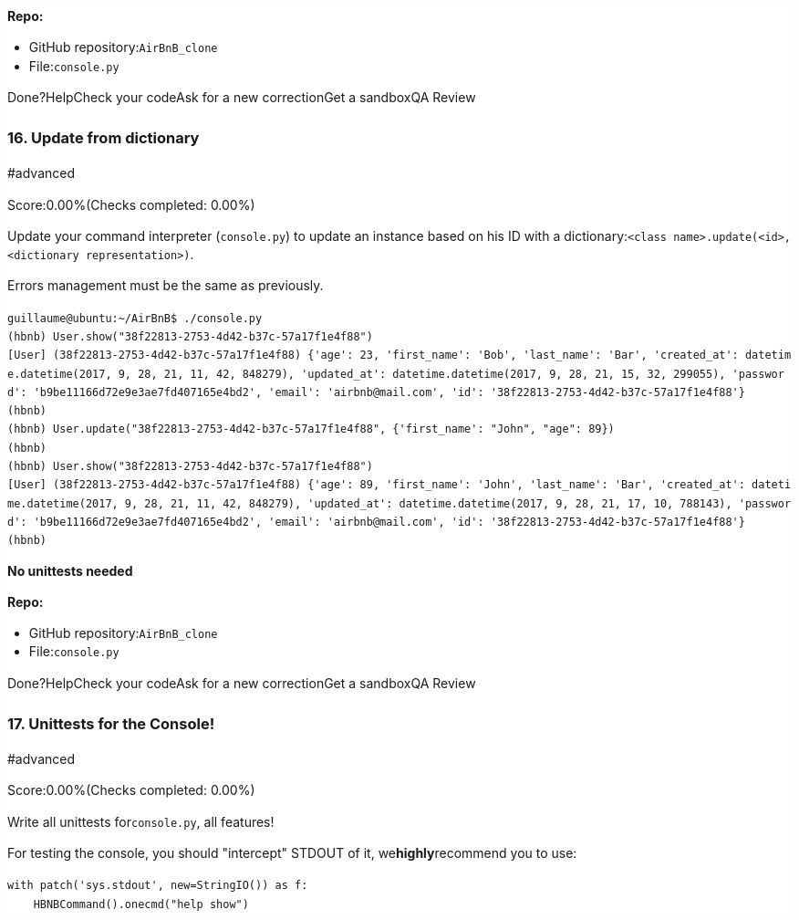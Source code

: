 **Repo:**

-   GitHub repository:`AirBnB_clone`
-   File:`console.py`

Done?HelpCheck your codeAsk for a new correctionGet a sandboxQA Review

### 16\. Update from dictionary

#advanced

Score:0.00%(Checks completed: 0.00%)

Update your command interpreter (`console.py`) to update an instance based on his ID with a dictionary:`<class name>.update(<id>, <dictionary representation>)`.

Errors management must be the same as previously.

```
guillaume@ubuntu:~/AirBnB$ ./console.py
(hbnb) User.show("38f22813-2753-4d42-b37c-57a17f1e4f88")
[User] (38f22813-2753-4d42-b37c-57a17f1e4f88) {'age': 23, 'first_name': 'Bob', 'last_name': 'Bar', 'created_at': datetime.datetime(2017, 9, 28, 21, 11, 42, 848279), 'updated_at': datetime.datetime(2017, 9, 28, 21, 15, 32, 299055), 'password': 'b9be11166d72e9e3ae7fd407165e4bd2', 'email': 'airbnb@mail.com', 'id': '38f22813-2753-4d42-b37c-57a17f1e4f88'}
(hbnb)
(hbnb) User.update("38f22813-2753-4d42-b37c-57a17f1e4f88", {'first_name': "John", "age": 89})
(hbnb)
(hbnb) User.show("38f22813-2753-4d42-b37c-57a17f1e4f88")
[User] (38f22813-2753-4d42-b37c-57a17f1e4f88) {'age': 89, 'first_name': 'John', 'last_name': 'Bar', 'created_at': datetime.datetime(2017, 9, 28, 21, 11, 42, 848279), 'updated_at': datetime.datetime(2017, 9, 28, 21, 17, 10, 788143), 'password': 'b9be11166d72e9e3ae7fd407165e4bd2', 'email': 'airbnb@mail.com', 'id': '38f22813-2753-4d42-b37c-57a17f1e4f88'}
(hbnb)

```

**No unittests needed**

**Repo:**

-   GitHub repository:`AirBnB_clone`
-   File:`console.py`

Done?HelpCheck your codeAsk for a new correctionGet a sandboxQA Review

### 17\. Unittests for the Console!

#advanced

Score:0.00%(Checks completed: 0.00%)

Write all unittests for`console.py`, all features!

For testing the console, you should "intercept" STDOUT of it, we**highly**recommend you to use:

```
with patch('sys.stdout', new=StringIO()) as f:
    HBNBCommand().onecmd("help show")

```
